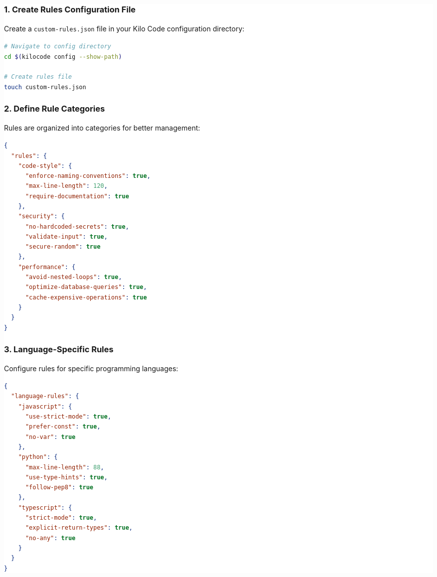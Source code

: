 ### 1. Create Rules Configuration File

Create a `custom-rules.json` file in your Kilo Code configuration directory:

```bash
# Navigate to config directory
cd $(kilocode config --show-path)

# Create rules file
touch custom-rules.json
```

### 2. Define Rule Categories

Rules are organized into categories for better management:

```json
{
  "rules": {
    "code-style": {
      "enforce-naming-conventions": true,
      "max-line-length": 120,
      "require-documentation": true
    },
    "security": {
      "no-hardcoded-secrets": true,
      "validate-input": true,
      "secure-random": true
    },
    "performance": {
      "avoid-nested-loops": true,
      "optimize-database-queries": true,
      "cache-expensive-operations": true
    }
  }
}
```

### 3. Language-Specific Rules

Configure rules for specific programming languages:

```json
{
  "language-rules": {
    "javascript": {
      "use-strict-mode": true,
      "prefer-const": true,
      "no-var": true
    },
    "python": {
      "max-line-length": 88,
      "use-type-hints": true,
      "follow-pep8": true
    },
    "typescript": {
      "strict-mode": true,
      "explicit-return-types": true,
      "no-any": true
    }
  }
}
```
